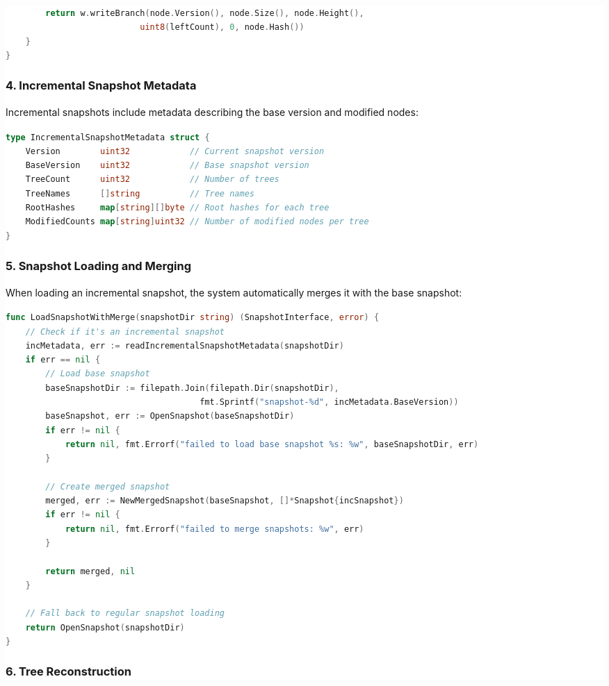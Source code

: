 ```go
        return w.writeBranch(node.Version(), node.Size(), node.Height(), 
                           uint8(leftCount), 0, node.Hash())
    }
}
```

### 4. Incremental Snapshot Metadata

Incremental snapshots include metadata describing the base version and modified nodes:

```go
type IncrementalSnapshotMetadata struct {
    Version        uint32            // Current snapshot version
    BaseVersion    uint32            // Base snapshot version
    TreeCount      uint32            // Number of trees
    TreeNames      []string          // Tree names
    RootHashes     map[string][]byte // Root hashes for each tree
    ModifiedCounts map[string]uint32 // Number of modified nodes per tree
}
```

### 5. Snapshot Loading and Merging

When loading an incremental snapshot, the system automatically merges it with the base snapshot:

```go
func LoadSnapshotWithMerge(snapshotDir string) (SnapshotInterface, error) {
    // Check if it's an incremental snapshot
    incMetadata, err := readIncrementalSnapshotMetadata(snapshotDir)
    if err == nil {
        // Load base snapshot
        baseSnapshotDir := filepath.Join(filepath.Dir(snapshotDir), 
                                       fmt.Sprintf("snapshot-%d", incMetadata.BaseVersion))
        baseSnapshot, err := OpenSnapshot(baseSnapshotDir)
        if err != nil {
            return nil, fmt.Errorf("failed to load base snapshot %s: %w", baseSnapshotDir, err)
        }

        // Create merged snapshot
        merged, err := NewMergedSnapshot(baseSnapshot, []*Snapshot{incSnapshot})
        if err != nil {
            return nil, fmt.Errorf("failed to merge snapshots: %w", err)
        }

        return merged, nil
    }

    // Fall back to regular snapshot loading
    return OpenSnapshot(snapshotDir)
}
```

### 6. Tree Reconstruction
